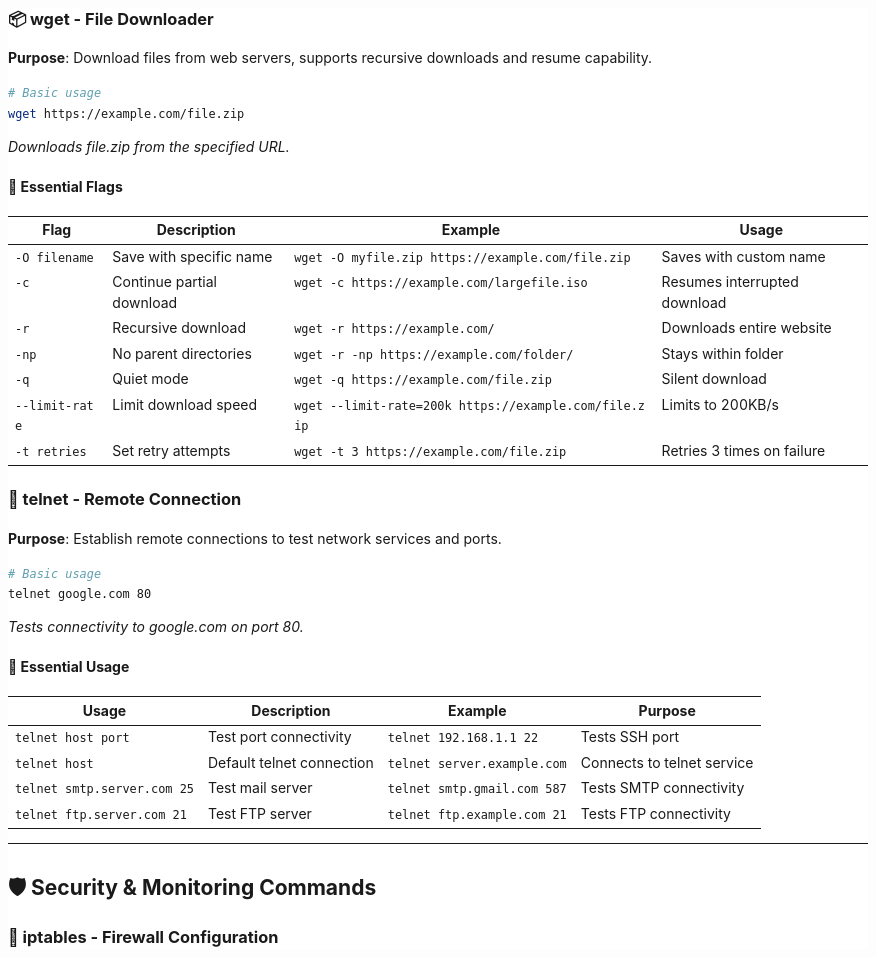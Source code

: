 ### 📦 wget - File Downloader

**Purpose**: Download files from web servers, supports recursive downloads and resume capability.

```bash
# Basic usage
wget https://example.com/file.zip
```
*Downloads file.zip from the specified URL.*

#### 🚩 Essential Flags

| Flag | Description | Example | Usage |
|------|-------------|---------|-------|
| `-O filename` | Save with specific name | `wget -O myfile.zip https://example.com/file.zip` | Saves with custom name |
| `-c` | Continue partial download | `wget -c https://example.com/largefile.iso` | Resumes interrupted download |
| `-r` | Recursive download | `wget -r https://example.com/` | Downloads entire website |
| `-np` | No parent directories | `wget -r -np https://example.com/folder/` | Stays within folder |
| `-q` | Quiet mode | `wget -q https://example.com/file.zip` | Silent download |
| `--limit-rate` | Limit download speed | `wget --limit-rate=200k https://example.com/file.zip` | Limits to 200KB/s |
| `-t retries` | Set retry attempts | `wget -t 3 https://example.com/file.zip` | Retries 3 times on failure |

### 🔗 telnet - Remote Connection

**Purpose**: Establish remote connections to test network services and ports.

```bash
# Basic usage
telnet google.com 80
```
*Tests connectivity to google.com on port 80.*

#### 🚩 Essential Usage

| Usage | Description | Example | Purpose |
|-------|-------------|---------|---------|
| `telnet host port` | Test port connectivity | `telnet 192.168.1.1 22` | Tests SSH port |
| `telnet host` | Default telnet connection | `telnet server.example.com` | Connects to telnet service |
| `telnet smtp.server.com 25` | Test mail server | `telnet smtp.gmail.com 587` | Tests SMTP connectivity |
| `telnet ftp.server.com 21` | Test FTP server | `telnet ftp.example.com 21` | Tests FTP connectivity |

---

## 🛡️ Security & Monitoring Commands

### 🧱 iptables - Firewall Configuration
